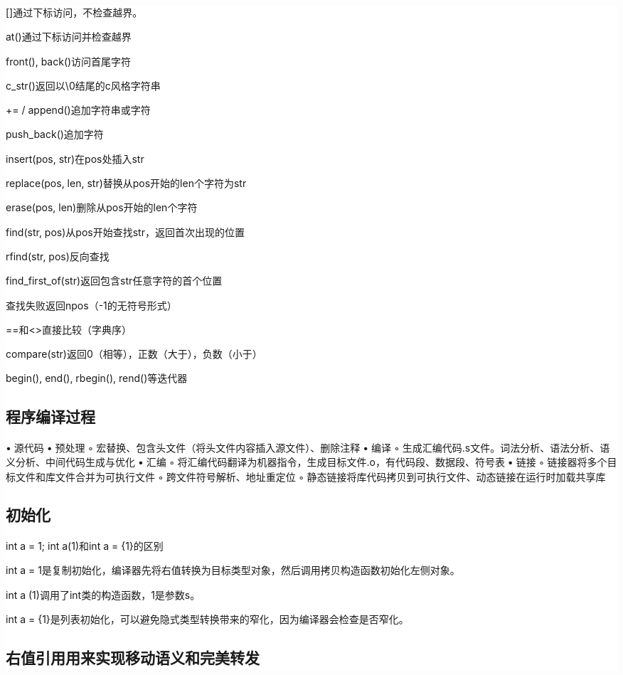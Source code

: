 ```cpp
```

[]通过下标访问，不检查越界。

at()通过下标访问并检查越界

front(), back()访问首尾字符

c_str()返回以\0结尾的c风格字符串

+= / append()追加字符串或字符

push_back()追加字符

insert(pos, str)在pos处插入str

replace(pos, len, str)替换从pos开始的len个字符为str

erase(pos, len)删除从pos开始的len个字符

find(str, pos)从pos开始查找str，返回首次出现的位置

rfind(str, pos)反向查找

find_first_of(str)返回包含str任意字符的首个位置

查找失败返回npos（-1的无符号形式）

==和<>直接比较（字典序）

compare(str)返回0（相等），正数（大于），负数（小于）

begin(), end(), rbegin(), rend()等迭代器

## 程序编译过程
• 源代码
• 预处理
    ◦ 宏替换、包含头文件（将头文件内容插入源文件）、删除注释
• 编译
    ◦ 生成汇编代码.s文件。词法分析、语法分析、语义分析、中间代码生成与优化
• 汇编
    ◦ 将汇编代码翻译为机器指令，生成目标文件.o，有代码段、数据段、符号表
• 链接
    ◦ 链接器将多个目标文件和库文件合并为可执行文件
    ◦ 跨文件符号解析、地址重定位
    ◦ 静态链接将库代码拷贝到可执行文件、动态链接在运行时加载共享库

## 初始化

int a = 1; int a(1)和int a = {1}的区别

int a = 1是复制初始化，编译器先将右值转换为目标类型对象，然后调用拷贝构造函数初始化左侧对象。

int a (1)调用了int类的构造函数，1是参数s。

int a = {1}是列表初始化，可以避免隐式类型转换带来的窄化，因为编译器会检查是否窄化。

## 右值引用用来实现移动语义和完美转发
